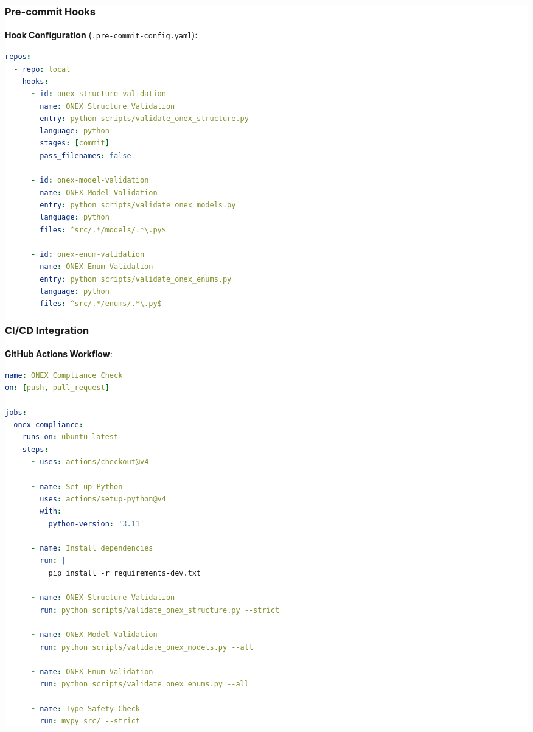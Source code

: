 ### Pre-commit Hooks

**Hook Configuration** (`.pre-commit-config.yaml`):
```yaml
repos:
  - repo: local
    hooks:
      - id: onex-structure-validation
        name: ONEX Structure Validation
        entry: python scripts/validate_onex_structure.py
        language: python
        stages: [commit]
        pass_filenames: false

      - id: onex-model-validation
        name: ONEX Model Validation
        entry: python scripts/validate_onex_models.py
        language: python
        files: ^src/.*/models/.*\.py$

      - id: onex-enum-validation
        name: ONEX Enum Validation
        entry: python scripts/validate_onex_enums.py
        language: python
        files: ^src/.*/enums/.*\.py$
```

### CI/CD Integration

**GitHub Actions Workflow**:
```yaml
name: ONEX Compliance Check
on: [push, pull_request]

jobs:
  onex-compliance:
    runs-on: ubuntu-latest
    steps:
      - uses: actions/checkout@v4

      - name: Set up Python
        uses: actions/setup-python@v4
        with:
          python-version: '3.11'

      - name: Install dependencies
        run: |
          pip install -r requirements-dev.txt

      - name: ONEX Structure Validation
        run: python scripts/validate_onex_structure.py --strict

      - name: ONEX Model Validation
        run: python scripts/validate_onex_models.py --all

      - name: ONEX Enum Validation
        run: python scripts/validate_onex_enums.py --all

      - name: Type Safety Check
        run: mypy src/ --strict
```

